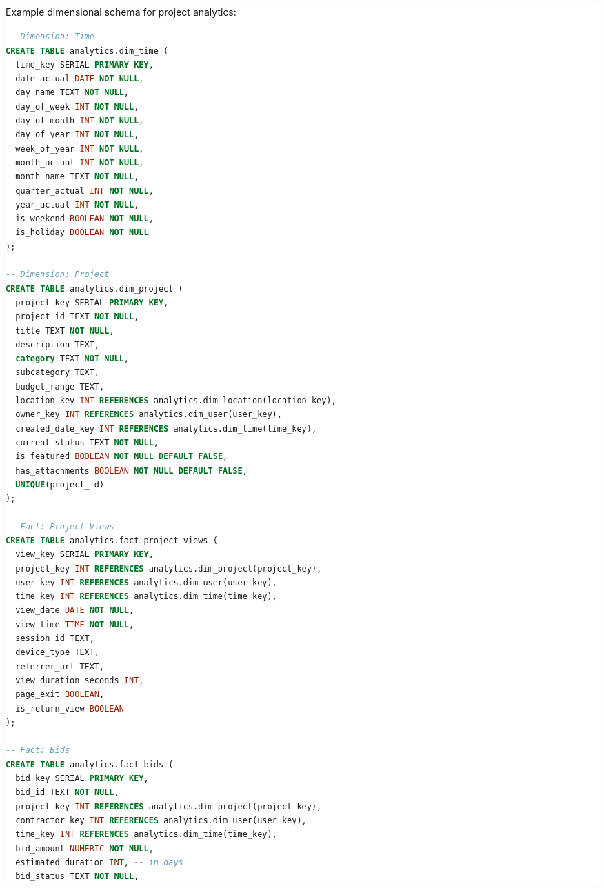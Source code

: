 Example dimensional schema for project analytics:

```sql
-- Dimension: Time
CREATE TABLE analytics.dim_time (
  time_key SERIAL PRIMARY KEY,
  date_actual DATE NOT NULL,
  day_name TEXT NOT NULL,
  day_of_week INT NOT NULL,
  day_of_month INT NOT NULL,
  day_of_year INT NOT NULL,
  week_of_year INT NOT NULL,
  month_actual INT NOT NULL,
  month_name TEXT NOT NULL,
  quarter_actual INT NOT NULL,
  year_actual INT NOT NULL,
  is_weekend BOOLEAN NOT NULL,
  is_holiday BOOLEAN NOT NULL
);

-- Dimension: Project
CREATE TABLE analytics.dim_project (
  project_key SERIAL PRIMARY KEY,
  project_id TEXT NOT NULL,
  title TEXT NOT NULL,
  description TEXT,
  category TEXT NOT NULL,
  subcategory TEXT,
  budget_range TEXT,
  location_key INT REFERENCES analytics.dim_location(location_key),
  owner_key INT REFERENCES analytics.dim_user(user_key),
  created_date_key INT REFERENCES analytics.dim_time(time_key),
  current_status TEXT NOT NULL,
  is_featured BOOLEAN NOT NULL DEFAULT FALSE,
  has_attachments BOOLEAN NOT NULL DEFAULT FALSE,
  UNIQUE(project_id)
);

-- Fact: Project Views
CREATE TABLE analytics.fact_project_views (
  view_key SERIAL PRIMARY KEY,
  project_key INT REFERENCES analytics.dim_project(project_key),
  user_key INT REFERENCES analytics.dim_user(user_key),
  time_key INT REFERENCES analytics.dim_time(time_key),
  view_date DATE NOT NULL,
  view_time TIME NOT NULL,
  session_id TEXT,
  device_type TEXT,
  referrer_url TEXT,
  view_duration_seconds INT,
  page_exit BOOLEAN,
  is_return_view BOOLEAN
);

-- Fact: Bids
CREATE TABLE analytics.fact_bids (
  bid_key SERIAL PRIMARY KEY,
  bid_id TEXT NOT NULL,
  project_key INT REFERENCES analytics.dim_project(project_key),
  contractor_key INT REFERENCES analytics.dim_user(user_key),
  time_key INT REFERENCES analytics.dim_time(time_key),
  bid_amount NUMERIC NOT NULL,
  estimated_duration INT, -- in days
  bid_status TEXT NOT NULL,
```